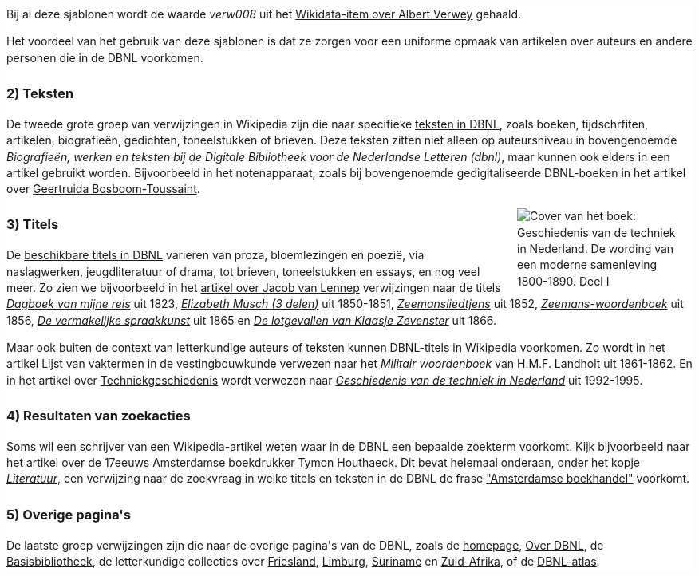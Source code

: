 Bij al deze sjablonen wordt de waarde *verw008* uit het [Wikidata-item over Albert Verwey](https://www.wikidata.org/wiki/Q586323#P723) gehaald. 

Het voordeel van het gebruik van deze sjablonen is dat ze zorgen voor een uniforme opmaak van artikelen over auteurs en andere personen die in de DBNL voorkomen.

### 2) Teksten 
De tweede grote groep van verwijzingen in Wikipedia zijn die naar specifieke [teksten in DBNL](https://www.dbnl.org/zoek/solr/corpusZoek.php?zoek=&prefilter=teksten), zoals boeken, tijdschrfiten, artikelen, biografieën, gedichten, toneelstukken of brieven. 
Deze teksten zitten niet alleen op auteursniveau in bovengenoemde *Biografieën, werken en teksten bij de Digitale Bibliotheek voor de Nederlandse Letteren (dbnl)*, maar kunnen ook elders in een artikel gebruikt worden. Bijvoorbeeld in het notenapparaat, zoals bij bovengenoemde gedigitaliseerde DBNL-boeken in het artikel over [Geertruida Bosboom-Toussaint](https://nl.wikipedia.org/wiki/Geertruida_Bosboom-Toussaint#:~:text=Gedigitaliseerde%20versies%20van%20Bosboom%2DToussaints%27%20boeken). 

<a href="https://nl.wikipedia.org/wiki/Albert_Verwey" target="_blank"><img src="https://kbnlwikimedia.github.io/KB-Wiki-Stats-Graphs/stories/images/lint011gesc01_01_tpg.gif" align="right" width="200" hspace="20" alt="Cover van het boek: Geschiedenis van de techniek in Nederland. De wording van een moderne samenleving 1800-1890. Deel I"/></a>

### 3) Titels
De [beschikbare titels in DBNL](https://www.dbnl.org/zoek/solr/titelZoek.php?zoek=&prefilter=titels) varieren van proza, bloemlezingen en poezië, via naslagwerken, jeugdliteratuur of drama, tot brieven, toneelstukken en essays, en nog veel meer. Zo zien we bijvoorbeeld in het [artikel over Jacob van Lennep](https://nl.wikipedia.org/wiki/Jacob_van_Lennep) verwijzingen naar de titels *[Dagboek van mijne reis](https://www.dbnl.org/titels/titel.php?id=lenn006dagb01)* uit 1823, *[Elizabeth Musch (3 delen)](https://www.dbnl.org/titels/titel.php?id=lenn006eliz01)* uit 1850-1851, *[Zeemansliedtjens](https://www.dbnl.org/titels/titel.php?id=lenn006zeem01)* uit 1852, *[Zeemans-woordenboek](https://www.dbnl.org/titels/titel.php?id=lenn006zeem02)* uit 1856, *[De vermakelijke spraakkunst](https://www.dbnl.org/titels/titel.php?id=lenn006verm01)* uit 1865 en *[De lotgevallen van Klaasje Zevenster](https://www.dbnl.org/titels/titel.php?id=lenn006lotg02)* uit 1866.

Maar ook buiten de context van letterkundige auteurs of teksten kunnen DBNL-titels in Wikipedia voorkomen. Zo wordt in het artikel [Lijst van vaktermen in de vestingbouwkunde](https://nl.wikipedia.org/wiki/Lijst_van_vaktermen_in_de_vestingbouwkunde) verwezen naar het *[Militair woordenboek](https://www.dbnl.org/titels/titel.php?id=land016mili01)* van H.M.F. Landholt uit 1861-1862. En in het artikel over [Techniekgeschiedenis](https://nl.wikipedia.org/wiki/Techniekgeschiedenis) wordt verwezen naar *[Geschiedenis van de techniek in Nederland](https://www.dbnl.org/titels/titel.php?id=lint011gesc00)* uit 1992-1995.

### 4) Resultaten van zoekacties
Soms wil een schrijver van een Wikipedia-artikel weten waar in de DBNL een bepaalde zoekterm voorkomt. Kijk bijvoorbeeld naar het artikel over de 17eeuws Amsterdamse boekdrukker [Tymon Houthaeck](https://nl.wikipedia.org/wiki/Tymon_Houthaeck). Dit bevat helemaal onderaan, onder het kopje [*Literatuur*](https://nl.wikipedia.org/wiki/Tymon_Houthaeck#:~:text=Literatuur), een verwijzing naar de zoekvraag in welke titels en teksten in de DBNL de frase ["Amsterdamse boekhandel"](https://www.dbnl.org/zoeken/zoekeninteksten/index.php?zoek=Amsterdamse+boekhandel) voorkomt.

### 5) Overige pagina's
De laatste groep verwijzingen zijn die naar de overige pagina's van de DBNL, zoals de [homepage](https://www.dbnl.org/), [Over DBNL](https://www.dbnl.org/overdbnl/organisatie.php), de [Basisbibliotheek](https://www.dbnl.org/basisbibliotheek/index.php), de letterkundige collecties over [Friesland](https://www.dbnl.org/letterkunde/fries), [Limburg](https://www.dbnl.org/letterkunde/limburg), [Suriname](https://www.dbnl.org/letterkunde/suriname) en [Zuid-Afrika](https://www.dbnl.org/letterkunde/zuidafrika), of de [DBNL-atlas](https://www.dbnl.org/atlas/index.php).
